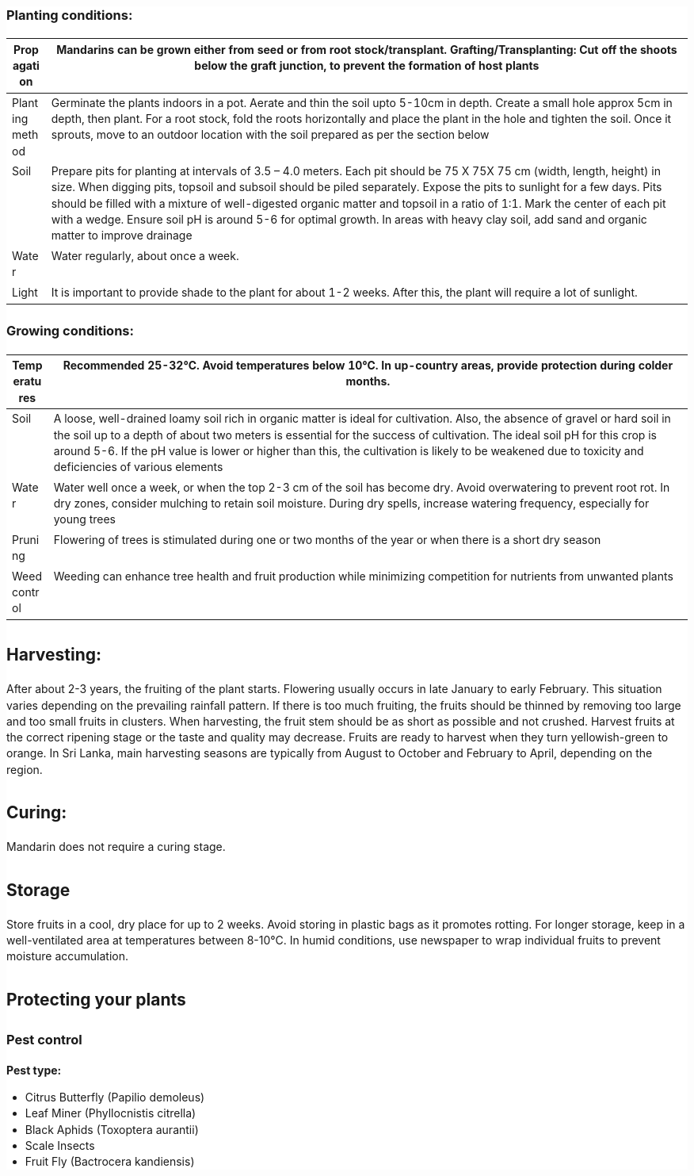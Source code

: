 ### Planting conditions:
| Propagation | Mandarins can be grown either from seed or from root stock/transplant. Grafting/Transplanting: Cut off the shoots below the graft junction, to prevent the formation of host plants |
|----|----|
| Planting method |  Germinate the plants indoors in a pot. Aerate and thin the soil upto 5-10cm in depth. Create a small hole approx 5cm in depth, then plant. For a root stock, fold the roots horizontally and place the plant in the hole and tighten the soil. Once it sprouts, move to an outdoor location with the soil prepared as per the section below |
| Soil | Prepare pits for planting at intervals of 3.5 – 4.0 meters. Each pit should be 75 X 75X 75 cm (width, length, height) in size. When digging pits, topsoil and subsoil should be piled separately. Expose the pits to sunlight for a few days. Pits should be filled with a mixture of well-digested organic matter and topsoil in a ratio of 1:1. Mark the center of each pit with a wedge. Ensure soil pH is around 5-6 for optimal growth. In areas with heavy clay soil, add sand and organic matter to improve drainage |
| Water | Water regularly, about once a week.|
| Light | It is important to provide shade to the plant for about 1-2 weeks. After this, the plant will require a lot of sunlight. |

### Growing conditions:

| Temperatures | Recommended 25-32℃. Avoid temperatures below 10℃. In up-country areas, provide protection during colder months. |
|----|----|
| Soil | A loose, well-drained loamy soil rich in organic matter is ideal for cultivation. Also, the absence of gravel or hard soil in the soil up to a depth of about two meters is essential for the success of cultivation. The ideal soil pH for this crop is around 5-6. If the pH value is lower or higher than this, the cultivation is likely to be weakened due to toxicity and deficiencies of various elements |
| Water | Water well once a week, or when the top 2-3 cm of the soil has become dry. Avoid overwatering to prevent root rot. In dry zones, consider mulching to retain soil moisture. During dry spells, increase watering frequency, especially for young trees |
| Pruning | Flowering of trees is stimulated during one or two months of the year or when there is a short dry season |
| Weed control | Weeding can enhance tree health and fruit production while minimizing competition for nutrients from unwanted plants |

## Harvesting:
After about 2-3 years, the fruiting of the plant starts. Flowering usually occurs in late January to early February. This situation varies depending on the prevailing rainfall pattern. If there is too much fruiting, the fruits should be thinned by removing too large and too small fruits in clusters. When harvesting, the fruit stem should be as short as possible and not crushed. Harvest fruits at the correct ripening stage or the taste and quality may decrease. Fruits are ready to harvest when they turn yellowish-green to orange. In Sri Lanka, main harvesting seasons are typically from August to October and February to April, depending on the region.

## Curing:
Mandarin does not require a curing stage.

## Storage
Store fruits in a cool, dry place for up to 2 weeks. Avoid storing in plastic bags as it promotes rotting. For longer storage, keep in a well-ventilated area at temperatures between 8-10°C. In humid conditions, use newspaper to wrap individual fruits to prevent moisture accumulation.

## Protecting your plants
### Pest control
**Pest type:**
- Citrus Butterfly (Papilio demoleus)
- Leaf Miner (Phyllocnistis citrella)
- Black Aphids (Toxoptera aurantii)
- Scale Insects
- Fruit Fly (Bactrocera kandiensis)
